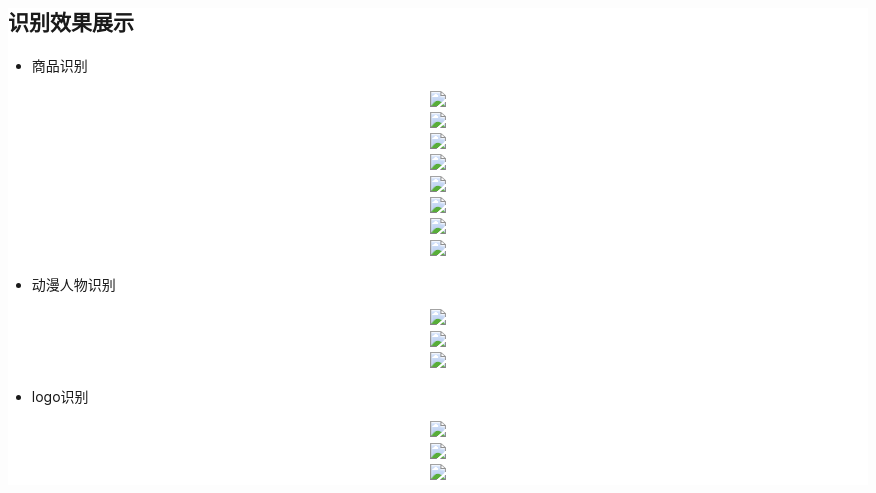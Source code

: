 ## 识别效果展示
- 商品识别
<div align="center">
<img src="../images/recognition/more_demo_images/output_product/channelhandle_5.jpg"  width = "400" />
</div>
<div align="center">
<img src="../images/recognition/more_demo_images/output_product/cliniqueblush_1.jpg"  width = "400" />
</div>
<div align="center">
<img src="../images/recognition/more_demo_images/output_product/daoxiangcunjinzhubing_10.jpg"  width = "400" />
</div>
<div align="center">
<img src="../images/recognition/more_demo_images/output_product/gannidress_10.jpg"  width = "400" />
</div>
<div align="center">
<img src="../images/recognition/more_demo_images/output_product/gbyingerche_15.jpg"  width = "400" />
</div>
<div align="center">
<img src="../images/recognition/more_demo_images/output_product/lafiolewine_03.jpg"  width = "400" />
</div>
<div align="center">
<img src="../images/recognition/more_demo_images/output_product/taochunqiu_8.jpg"  width = "400" />
</div>
<div align="center">
<img src="../images/recognition/more_demo_images/output_product/weiduomeinaiyougege_10.jpg"  width = "400" />
</div>

- 动漫人物识别
<div align="center">
<img src="../images/recognition/more_demo_images/output_cartoon/labixiaoxin-005.jpeg"  width = "400" />
</div>
<div align="center">
<img src="../images/recognition/more_demo_images/output_cartoon/liuchuanfeng-010.jpeg"  width = "400" />
</div>
<div align="center">
<img src="../images/recognition/more_demo_images/output_cartoon/zhangchulan-007.jpeg"  width = "400" />
</div>

- logo识别
<div align="center">
<img src="../images/recognition/more_demo_images/output_logo/cctv_4.jpg"  width = "400" />
</div>
<div align="center">
<img src="../images/recognition/more_demo_images/output_logo/mangguo_8.jpeg"  width = "400" />
</div>
<div align="center">
<img src="../images/recognition/more_demo_images/output_logo/zhongshiyou-007.jpg"  width = "400" />
</div>
